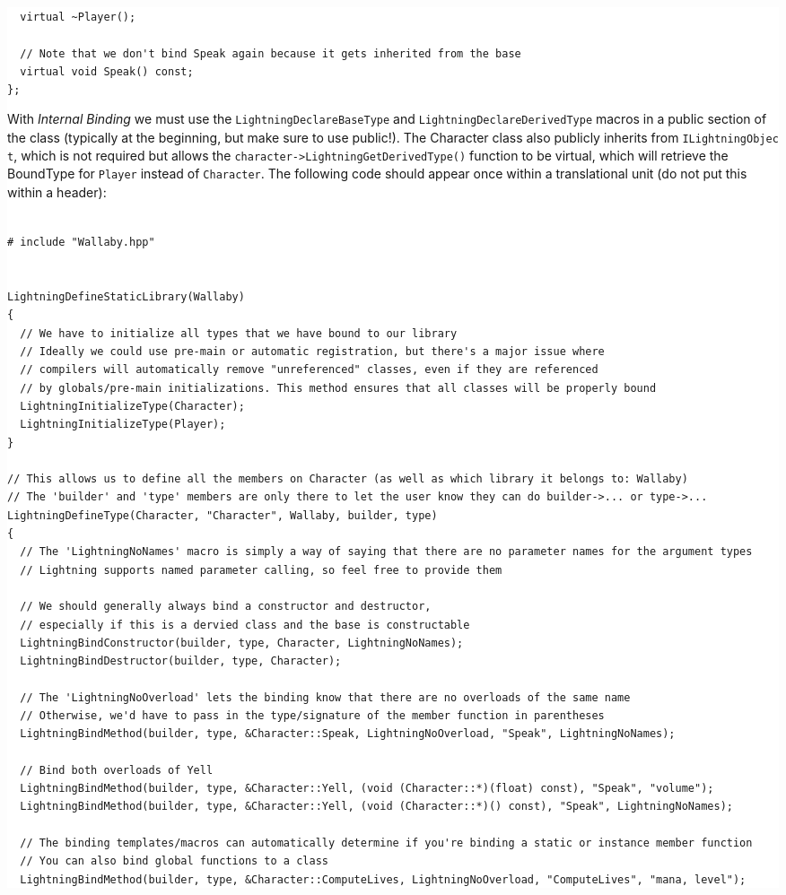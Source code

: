 ```lang=csharp
  virtual ~Player();

  // Note that we don't bind Speak again because it gets inherited from the base
  virtual void Speak() const;
};
```

With *Internal Binding* we must use the `LightningDeclareBaseType` and `LightningDeclareDerivedType` macros in a public section of the class (typically at the beginning, but make sure to use public!). The Character class also publicly inherits from `ILightningObject`, which is not required but allows the `character->LightningGetDerivedType()` function to be virtual, which will retrieve the BoundType for `Player` instead of `Character`.
The following code should appear once within a translational unit (do not put this within a header):

```lang=csharp

# include "Wallaby.hpp"


LightningDefineStaticLibrary(Wallaby)
{
  // We have to initialize all types that we have bound to our library
  // Ideally we could use pre-main or automatic registration, but there's a major issue where
  // compilers will automatically remove "unreferenced" classes, even if they are referenced
  // by globals/pre-main initializations. This method ensures that all classes will be properly bound
  LightningInitializeType(Character);
  LightningInitializeType(Player);
}

// This allows us to define all the members on Character (as well as which library it belongs to: Wallaby)
// The 'builder' and 'type' members are only there to let the user know they can do builder->... or type->...
LightningDefineType(Character, "Character", Wallaby, builder, type)
{
  // The 'LightningNoNames' macro is simply a way of saying that there are no parameter names for the argument types
  // Lightning supports named parameter calling, so feel free to provide them

  // We should generally always bind a constructor and destructor,
  // especially if this is a dervied class and the base is constructable
  LightningBindConstructor(builder, type, Character, LightningNoNames);
  LightningBindDestructor(builder, type, Character);

  // The 'LightningNoOverload' lets the binding know that there are no overloads of the same name
  // Otherwise, we'd have to pass in the type/signature of the member function in parentheses
  LightningBindMethod(builder, type, &Character::Speak, LightningNoOverload, "Speak", LightningNoNames);

  // Bind both overloads of Yell
  LightningBindMethod(builder, type, &Character::Yell, (void (Character::*)(float) const), "Speak", "volume");
  LightningBindMethod(builder, type, &Character::Yell, (void (Character::*)() const), "Speak", LightningNoNames);

  // The binding templates/macros can automatically determine if you're binding a static or instance member function
  // You can also bind global functions to a class
  LightningBindMethod(builder, type, &Character::ComputeLives, LightningNoOverload, "ComputeLives", "mana, level");

```